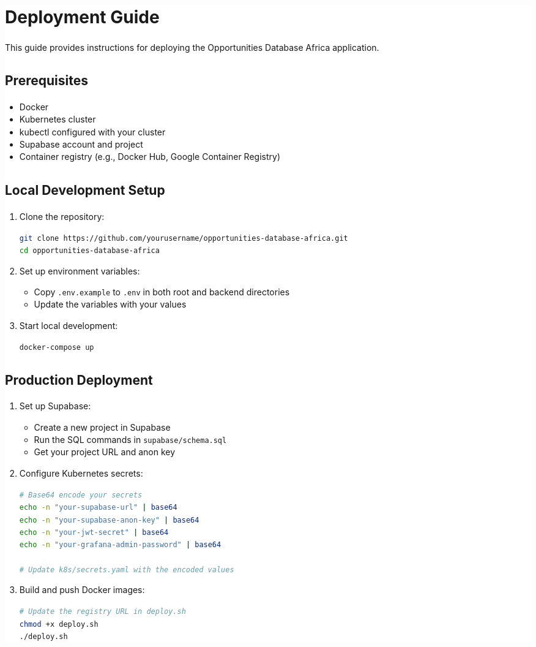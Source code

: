 # Deployment Guide

This guide provides instructions for deploying the Opportunities Database Africa application.

## Prerequisites

- Docker
- Kubernetes cluster
- kubectl configured with your cluster
- Supabase account and project
- Container registry (e.g., Docker Hub, Google Container Registry)

## Local Development Setup

1. Clone the repository:
   ```bash
   git clone https://github.com/yourusername/opportunities-database-africa.git
   cd opportunities-database-africa
   ```

2. Set up environment variables:
   - Copy `.env.example` to `.env` in both root and backend directories
   - Update the variables with your values

3. Start local development:
   ```bash
   docker-compose up
   ```

## Production Deployment

1. Set up Supabase:
   - Create a new project in Supabase
   - Run the SQL commands in `supabase/schema.sql`
   - Get your project URL and anon key

2. Configure Kubernetes secrets:
   ```bash
   # Base64 encode your secrets
   echo -n "your-supabase-url" | base64
   echo -n "your-supabase-anon-key" | base64
   echo -n "your-jwt-secret" | base64
   echo -n "your-grafana-admin-password" | base64

   # Update k8s/secrets.yaml with the encoded values
   ```

3. Build and push Docker images:
   ```bash
   # Update the registry URL in deploy.sh
   chmod +x deploy.sh
   ./deploy.sh
   ```
